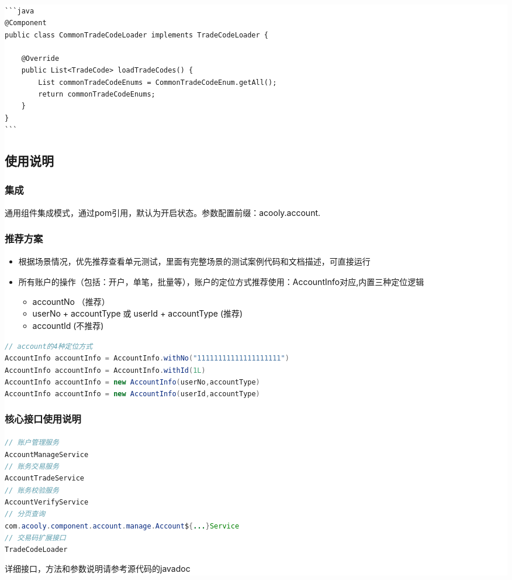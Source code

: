 	```java
	@Component
	public class CommonTradeCodeLoader implements TradeCodeLoader {

	    @Override
	    public List<TradeCode> loadTradeCodes() {
	        List commonTradeCodeEnums = CommonTradeCodeEnum.getAll();
	        return commonTradeCodeEnums;
	    }
	}
	```




## 使用说明

### 集成

通用组件集成模式，通过pom引用，默认为开启状态。参数配置前缀：acooly.account.

### 推荐方案

* 根据场景情况，优先推荐查看单元测试，里面有完整场景的测试案例代码和文档描述，可直接运行
* 所有账户的操作（包括：开户，单笔，批量等），账户的定位方式推荐使用：AccountInfo对应,内置三种定位逻辑

	* accountNo （推荐）
	* userNo + accountType 或 userId + accountType (推荐)
	* accountId (不推荐)

```java
// account的4种定位方式
AccountInfo accountInfo = AccountInfo.withNo("11111111111111111111")
AccountInfo accountInfo = AccountInfo.withId(1L)
AccountInfo accountInfo = new AccountInfo(userNo,accountType)
AccountInfo accountInfo = new AccountInfo(userId,accountType)
```
	

### 核心接口使用说明

```java
// 账户管理服务
AccountManageService
// 账务交易服务
AccountTradeService
// 账务校验服务
AccountVerifyService
// 分页查询
com.acooly.component.account.manage.Account${...}Service
// 交易码扩展接口
TradeCodeLoader
```
详细接口，方法和参数说明请参考源代码的javadoc

